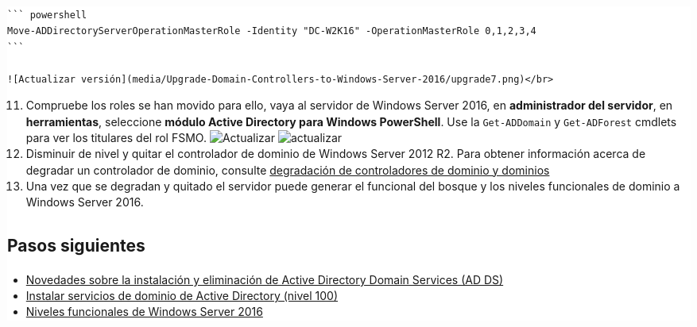     ``` powershell
    Move-ADDirectoryServerOperationMasterRole -Identity "DC-W2K16" -OperationMasterRole 0,1,2,3,4
    ```

    ![Actualizar versión](media/Upgrade-Domain-Controllers-to-Windows-Server-2016/upgrade7.png)</br>
11. Compruebe los roles se han movido para ello, vaya al servidor de Windows Server 2016, en **administrador del servidor**, en **herramientas**, seleccione **módulo Active Directory para Windows PowerShell**. Use la `Get-ADDomain` y `Get-ADForest` cmdlets para ver los titulares del rol FSMO.
    ![Actualizar](media/Upgrade-Domain-Controllers-to-Windows-Server-2016/upgrade8.png)
    ![actualizar](media/Upgrade-Domain-Controllers-to-Windows-Server-2016/upgrade9.png)
12. Disminuir de nivel y quitar el controlador de dominio de Windows Server 2012 R2. Para obtener información acerca de degradar un controlador de dominio, consulte [degradación de controladores de dominio y dominios](../../ad-ds/deploy/Demoting-Domain-Controllers-and-Domains--Level-200-.md)
13. Una vez que se degradan y quitado el servidor puede generar el funcional del bosque y los niveles funcionales de dominio a Windows Server 2016.


## <a name="next-steps"></a>Pasos siguientes
-   [Novedades sobre la instalación y eliminación de Active Directory Domain Services (AD DS)](../../ad-ds/deploy/What-s-New-in-Active-Directory-Domain-Services-Installation-and-Removal.md)  
-   [Instalar servicios de dominio de Active Directory &#40;nivel 100&#41;](../../ad-ds/deploy/Install-Active-Directory-Domain-Services--Level-100-.md)     
-   [Niveles funcionales de Windows Server 2016](../../ad-ds/Windows-Server-2016-Functional-Levels.md)  
